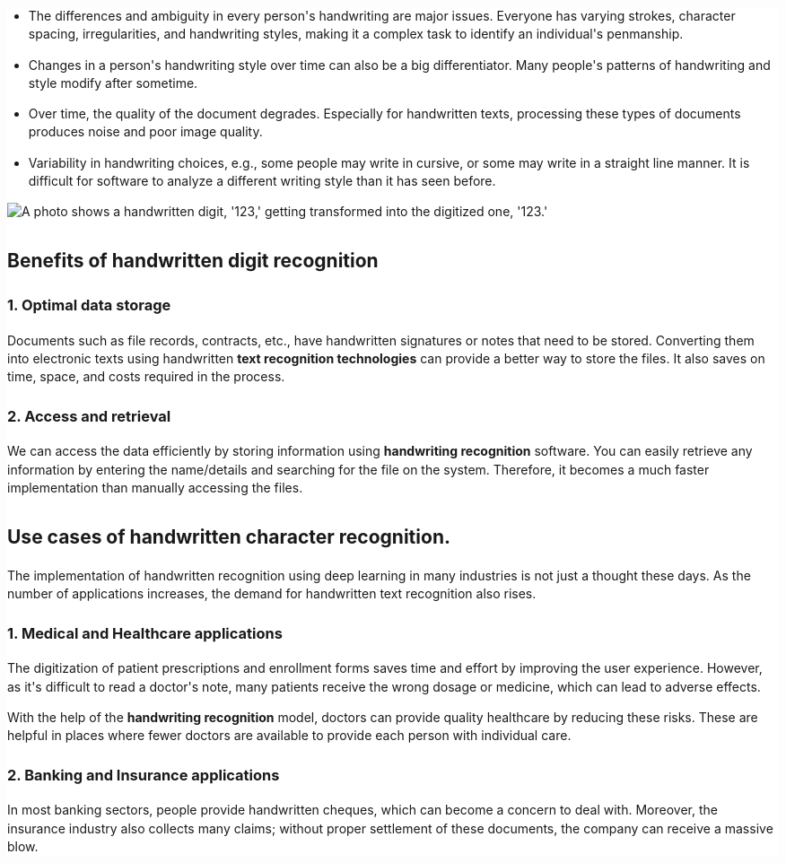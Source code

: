 - The differences and ambiguity in every person's handwriting are major issues. Everyone has varying strokes, character spacing, irregularities, and handwriting styles, making it a complex task to identify an individual's penmanship.

- Changes in a person's handwriting style over time can also be a big differentiator. Many people's patterns of handwriting and style modify after sometime.

- Over time, the quality of the document degrades. Especially for handwritten texts, processing these types of documents produces noise and poor image quality.

- Variability in handwriting choices, e.g., some people may write in cursive, or some may write in a straight line manner. It is difficult for software to analyze a different writing style than it has seen before.

<Image src="https://learnbay-wb.s3.ap-south-1.amazonaws.com/main-blog/blog/hrae-3.jpg" style="width:100%" class="img" alt="A photo shows a handwritten digit, '123,' getting transformed into the digitized one, '123.'"/>

## Benefits of handwritten digit recognition

### 1. Optimal data storage

Documents such as file records, contracts, etc., have handwritten signatures or notes that need to be stored. Converting them into electronic texts using handwritten **text recognition technologies** can provide a better way to store the files. It also saves on time, space, and costs required in the process.

### 2. Access and retrieval

We can access the data efficiently by storing information using **handwriting recognition** software. You can easily retrieve any information by entering the name/details and searching for the file on the system. Therefore, it becomes a much faster implementation than manually accessing the files.

## Use cases of handwritten character recognition.

The implementation of handwritten recognition using deep learning in many industries is not just a thought these days. As the number of applications increases, the demand for handwritten text recognition also rises.

### 1. Medical and Healthcare applications

The digitization of patient prescriptions and enrollment forms saves time and effort by improving the user experience. However, as it's difficult to read a doctor's note, many patients receive the wrong dosage or medicine, which can lead to adverse effects.

With the help of the **handwriting recognition** model, doctors can provide quality healthcare by reducing these risks. These are helpful in places where fewer doctors are available to provide each person with individual care.

### 2. Banking and Insurance applications

In most banking sectors, people provide handwritten cheques, which can become a concern to deal with. Moreover, the insurance industry also collects many claims; without proper settlement of these documents, the company can receive a massive blow.
